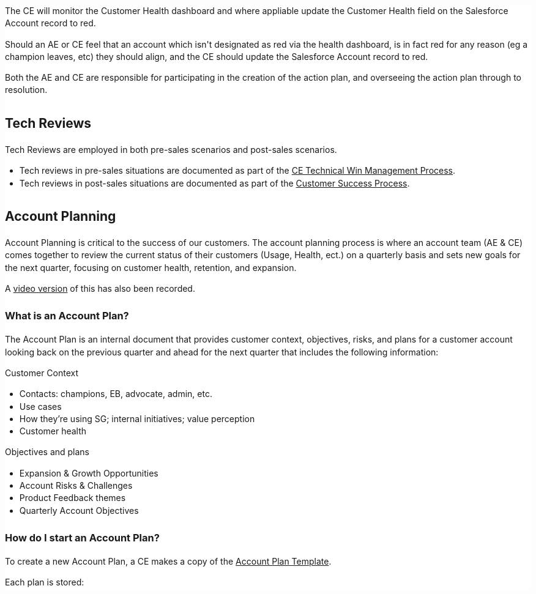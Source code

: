 The CE will monitor the Customer Health dashboard and where appliable update the Customer Health field on the Salesforce Account record to red.

Should an AE or CE feel that an account which isn't designated as red via the health dashboard, is in fact red for any reason (eg a champion leaves, etc) they should align, and the CE should update the Salesforce Account record to red.

Both the AE and CE are responsible for participating in the creation of the action plan, and overseeing the action plan through to resolution.

## Tech Reviews

Tech Reviews are employed in both pre-sales scenarios and post-sales scenarios.

- Tech reviews in pre-sales situations are documented as part of the [CE Technical Win Management Process](../process/tech-win-process.md).
- Tech reviews in post-sales situations are documented as part of the [Customer Success Process](../process/tech-reviews.md).

## Account Planning

Account Planning is critical to the success of our customers. The account planning process is where an account team (AE & CE) comes together to review the current status of their customers (Usage, Health, ect.) on a quarterly basis and sets new goals for the next quarter, focusing on customer health, retention, and expansion.

A [video version](https://www.loom.com/share/b18f6a43fa6243a38affe0a25c068f6d) of this has also been recorded.

### What is an Account Plan?

The Account Plan is an internal document that provides customer context, objectives, risks, and plans for a customer account looking back on the previous quarter and ahead for the next quarter that includes the following information:

Customer Context

- Contacts: champions, EB, advocate, admin, etc.
- Use cases
- How they’re using SG; internal initiatives; value perception
- Customer health

Objectives and plans

- Expansion & Growth Opportunities
- Account Risks & Challenges
- Product Feedback themes
- Quarterly Account Objectives

### How do I start an Account Plan?

To create a new Account Plan, a CE makes a copy of the [Account Plan Template](https://docs.google.com/document/d/1AN-irUdSLOhmV_zIIjKfAdw8vvf3Eh2HEdd0hhYiC_M/).

Each plan is stored:
